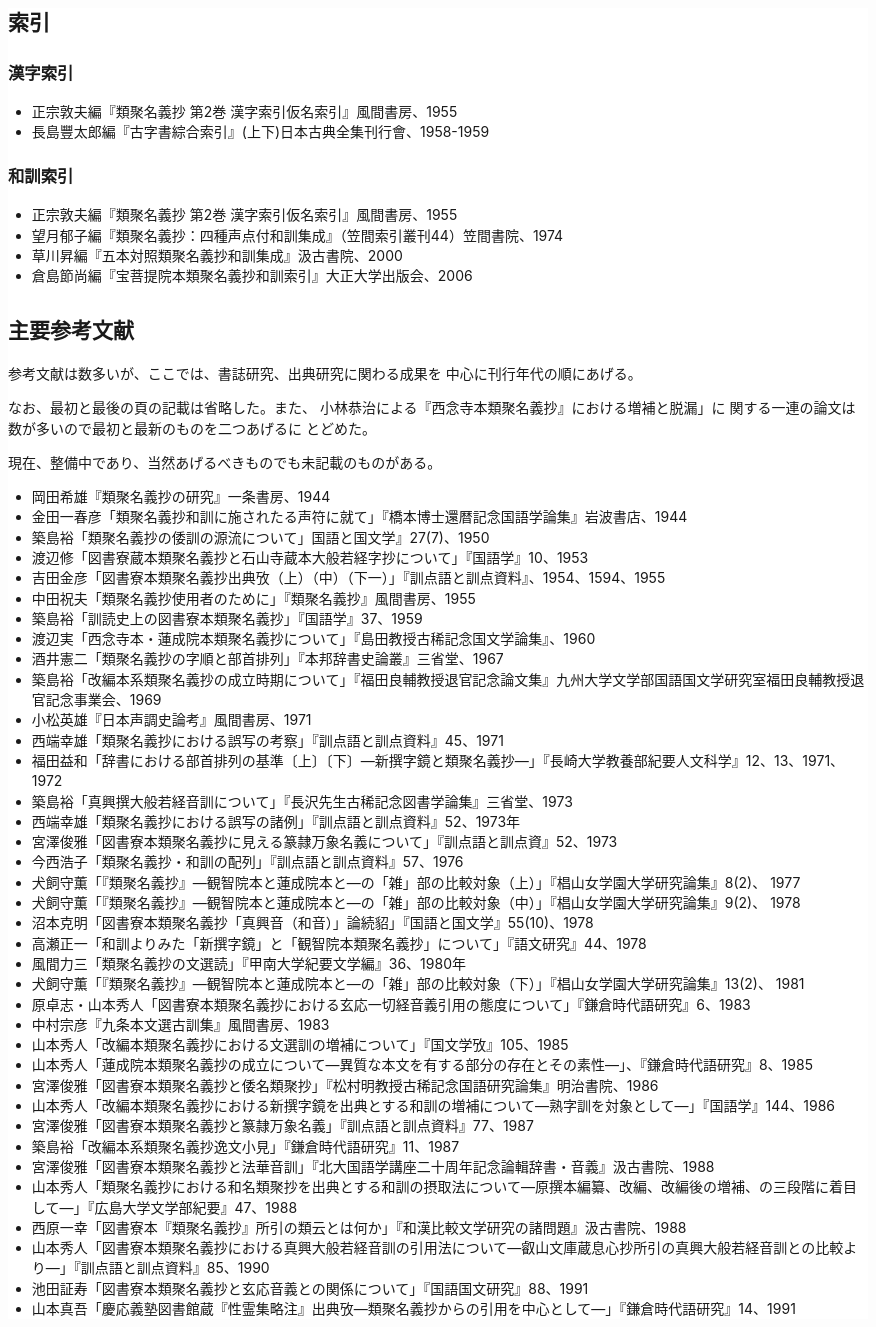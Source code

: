 ## 索引

### 漢字索引

- 正宗敦夫編『類聚名義抄 第2巻 漢字索引仮名索引』風間書房、1955
- 長島豐太郎編『古字書綜合索引』(上下)日本古典全集刊行會、1958-1959


### 和訓索引

- 正宗敦夫編『類聚名義抄 第2巻 漢字索引仮名索引』風間書房、1955
- 望月郁子編『類聚名義抄：四種声点付和訓集成』（笠間索引叢刊44）笠間書院、1974
- 草川昇編『五本対照類聚名義抄和訓集成』汲古書院、2000
- 倉島節尚編『宝菩提院本類聚名義抄和訓索引』大正大学出版会、2006

## 主要参考文献

参考文献は数多いが、ここでは、書誌研究、出典研究に関わる成果を
中心に刊行年代の順にあげる。

なお、最初と最後の頁の記載は省略した。また、
小林恭治による『西念寺本類聚名義抄』における増補と脱漏」に
関する一連の論文は数が多いので最初と最新のものを二つあげるに
とどめた。

現在、整備中であり、当然あげるべきものでも未記載のものがある。


- 岡田希雄『類聚名義抄の研究』一条書房、1944
- 金田一春彦「類聚名義抄和訓に施されたる声符に就て」『橋本博士還暦記念国語学論集』岩波書店、1944
- 築島裕「類聚名義抄の倭訓の源流について」国語と国文学』27(7)、1950
- 渡辺修「図書寮蔵本類聚名義抄と石山寺蔵本大般若経字抄について」『国語学』10、1953
- 吉田金彦「図書寮本類聚名義抄出典攷（上）（中）（下一）」『訓点語と訓点資料』、1954、1594、1955
- 中田祝夫「類聚名義抄使用者のために」『類聚名義抄』風間書房、1955
- 築島裕「訓読史上の図書寮本類聚名義抄」『国語学』37、1959
- 渡辺実「西念寺本・蓮成院本類聚名義抄について」『島田教授古稀記念国文学論集』、1960
- 酒井憲二「類聚名義抄の字順と部首排列」『本邦辞書史論叢』三省堂、1967
- 築島裕「改編本系類聚名義抄の成立時期について」『福田良輔教授退官記念論文集』九州大学文学部国語国文学研究室福田良輔教授退官記念事業会、1969
- 小松英雄『日本声調史論考』風間書房、1971
- 西端幸雄「類聚名義抄における誤写の考察」『訓点語と訓点資料』45、1971
- 福田益和「辞書における部首排列の基準〔上〕〔下〕―新撰字鏡と類聚名義抄―」『長崎大学教養部紀要人文科学』12、13、1971、1972
- 築島裕「真興撰大般若経音訓について」『長沢先生古稀記念図書学論集』三省堂、1973
- 西端幸雄「類聚名義抄における誤写の諸例」『訓点語と訓点資料』52、1973年
- 宮澤俊雅「図書寮本類聚名義抄に見える篆隷万象名義について」『訓点語と訓点資』52、1973
- 今西浩子「類聚名義抄・和訓の配列」『訓点語と訓点資料』57、1976
- 犬飼守薫「『類聚名義抄』―観智院本と蓮成院本と―の「雑」部の比較対象（上）」『椙山女学園大学研究論集』8(2)、 1977
- 犬飼守薫「『類聚名義抄』―観智院本と蓮成院本と―の「雑」部の比較対象（中）」『椙山女学園大学研究論集』9(2)、 1978
- 沼本克明「図書寮本類聚名義抄「真興音（和音）」論続貂」『国語と国文学』55(10)、1978
- 高瀬正一「和訓よりみた「新撰字鏡」と「観智院本類聚名義抄」について」『語文研究』44、1978
- 風間力三「類聚名義抄の文選読」『甲南大学紀要文学編』36、1980年
- 犬飼守薫「『類聚名義抄』―観智院本と蓮成院本と―の「雑」部の比較対象（下）」『椙山女学園大学研究論集』13(2)、 1981
- 原卓志・山本秀人「図書寮本類聚名義抄における玄応一切経音義引用の態度について」『鎌倉時代語研究』6、1983
- 中村宗彦『九条本文選古訓集』風間書房、1983
- 山本秀人「改編本類聚名義抄における文選訓の増補について」『国文学攷』105、1985
- 山本秀人「蓮成院本類聚名義抄の成立について―異質な本文を有する部分の存在とその素性―」、『鎌倉時代語研究』8、1985
- 宮澤俊雅「図書寮本類聚名義抄と倭名類聚抄」『松村明教授古稀記念国語研究論集』明治書院、1986
- 山本秀人「改編本類聚名義抄における新撰字鏡を出典とする和訓の増補について―熟字訓を対象として―」『国語学』144、1986
- 宮澤俊雅「図書寮本類聚名義抄と篆隷万象名義」『訓点語と訓点資料』77、1987
- 築島裕「改編本系類聚名義抄逸文小見」『鎌倉時代語研究』11、1987
- 宮澤俊雅「図書寮本類聚名義抄と法華音訓」『北大国語学講座二十周年記念論輯辞書・音義』汲古書院、1988
- 山本秀人「類聚名義抄における和名類聚抄を出典とする和訓の摂取法について―原撰本編纂、改編、改編後の増補、の三段階に着目して―」『広島大学文学部紀要』47、1988
- 西原一幸「図書寮本『類聚名義抄』所引の類云とは何か」『和漢比較文学研究の諸問題』汲古書院、1988
- 山本秀人「図書寮本類聚名義抄における真興大般若経音訓の引用法について―叡山文庫蔵息心抄所引の真興大般若経音訓との比較より―」『訓点語と訓点資料』85、1990
- 池田証寿「図書寮本類聚名義抄と玄応音義との関係について」『国語国文研究』88、1991
- 山本真吾「慶応義塾図書館蔵『性霊集略注』出典攷―類聚名義抄からの引用を中心として―」『鎌倉時代語研究』14、1991